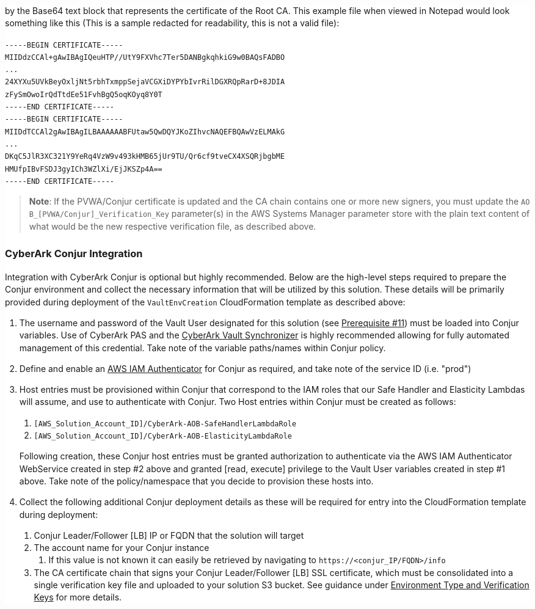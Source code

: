 by the Base64 text block that represents the certificate of the Root CA.  This example file when viewed in Notepad would 
look something like this (This is a sample redacted for readability, this is not a valid file):
``````
-----BEGIN CERTIFICATE----- 
MIIDdzCCAl+gAwIBAgIQeuHTP//UtY9FXVhc7Ter5DANBgkqhkiG9w0BAQsFADBO
...
24XYXu5UVkBeyOxljNt5rbhTxmppSejaVCGXiDYPYbIvrRilDGXRQpRarD+8JDIA
zFySmOwoIrQdTtdEe51FvhBgQ5oqKOyq8Y0T
-----END CERTIFICATE-----
-----BEGIN CERTIFICATE----- 
MIIDdTCCAl2gAwIBAgILBAAAAAABFUtaw5QwDQYJKoZIhvcNAQEFBQAwVzELMAkG
...
DKqC5JlR3XC321Y9YeRq4VzW9v493kHMB65jUr9TU/Qr6cf9tveCX4XSQRjbgbME
HMUfpIBvFSDJ3gyICh3WZlXi/EjJKSZp4A==
-----END CERTIFICATE-----
``````

>**Note**: If the PVWA/Conjur certificate is updated and the CA chain contains one or more new signers, you must update
>the `AOB_[PVWA/Conjur]_Verification_Key` parameter(s) in the AWS Systems Manager parameter store with the plain text content 
>of what would be the new respective verification file, as described above.

### CyberArk Conjur Integration
Integration with CyberArk Conjur is optional but highly recommended.  Below are the high-level steps
required to prepare the Conjur environment and collect the necessary information that will be utilized by this solution.  These
details will be primarily provided during deployment of the `VaultEnvCreation` CloudFormation template as described above:

1. The username and password of the Vault User designated for this solution (see [Prerequisite #11](#prerequisites)) must 
be loaded into Conjur variables.  Use of CyberArk PAS and the [CyberArk Vault Synchronizer](https://docs.cyberark.com/Product-Doc/OnlineHelp/AAM-DAP/Latest/en/Content/Conjur/cv_Synchronizer-lp.htm?tocpath=Integrations%7CCyberArk%20Vault%20Synchronizer%7C_____0)
is highly recommended allowing for fully automated management of this credential.  Take note of the variable paths/names within Conjur policy.
2. Define and enable an [AWS IAM Authenticator](https://docs.cyberark.com/Product-Doc/OnlineHelp/AAM-DAP/Latest/en/Content/Operations/Services/AWS_IAM_Authenticator.htm?tocpath=Integrations%7C_____7)
for Conjur as required, and take note of the service ID (i.e. "prod")
3. Host entries must be provisioned within Conjur that correspond to the IAM roles that our Safe Handler and Elasticity 
Lambdas will assume, and use to authenticate with Conjur.  Two Host entries within Conjur must be created as follows:
   1. `[AWS_Solution_Account_ID]/CyberArk-AOB-SafeHandlerLambdaRole`
   2. `[AWS_Solution_Account_ID]/CyberArk-AOB-ElasticityLambdaRole`

    Following creation, these Conjur host entries must be granted authorization to authenticate via the AWS IAM Authenticator WebService
created in step #2 above and granted [read, execute] privilege to the Vault User variables created in step #1 above.  Take note
of the policy/namespace that you decide to provision these hosts into.
4. Collect the following additional Conjur deployment details as these will be required for entry into the CloudFormation 
template during deployment:
   1. Conjur Leader/Follower [LB] IP or FQDN that the solution will target
   2. The account name for your Conjur instance
      1. If this value is not known it can easily be retrieved by navigating to `https://<conjur_IP/FQDN>/info`
   3. The CA certificate chain that signs your Conjur Leader/Follower [LB] SSL certificate, which must be consolidated into a single
   verification key file and uploaded to your solution S3 bucket.  See guidance under
   [Environment Type and Verification Keys](#environment-type-and-verification-keys) for more details.